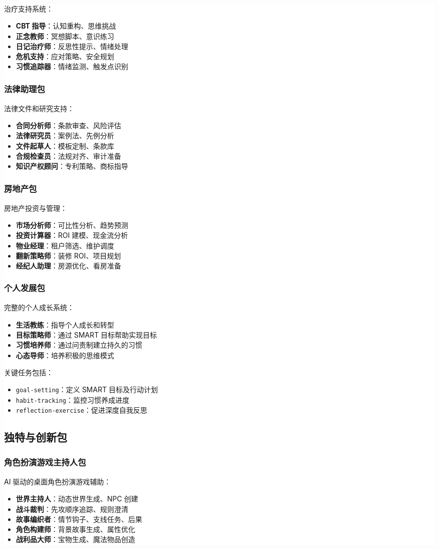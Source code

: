 治疗支持系统：

-   **CBT 指导**：认知重构、思维挑战
-   **正念教师**：冥想脚本、意识练习
-   **日记治疗师**：反思性提示、情绪处理
-   **危机支持**：应对策略、安全规划
-   **习惯追踪器**：情绪监测、触发点识别

### 法律助理包

法律文件和研究支持：

-   **合同分析师**：条款审查、风险评估
-   **法律研究员**：案例法、先例分析
-   **文件起草人**：模板定制、条款库
-   **合规检查员**：法规对齐、审计准备
-   **知识产权顾问**：专利策略、商标指导

### 房地产包

房地产投资与管理：

-   **市场分析师**：可比性分析、趋势预测
-   **投资计算器**：ROI 建模、现金流分析
-   **物业经理**：租户筛选、维护调度
-   **翻新策略师**：装修 ROI、项目规划
-   **经纪人助理**：房源优化、看房准备

### 个人发展包

完整的个人成长系统：

-   **生活教练**：指导个人成长和转型
-   **目标策略师**：通过 SMART 目标帮助实现目标
-   **习惯培养师**：通过问责制建立持久的习惯
-   **心态导师**：培养积极的思维模式

关键任务包括：

-   `goal-setting`：定义 SMART 目标及行动计划
-   `habit-tracking`：监控习惯养成进度
-   `reflection-exercise`：促进深度自我反思

## 独特与创新包

### 角色扮演游戏主持人包

AI 驱动的桌面角色扮演游戏辅助：

-   **世界主持人**：动态世界生成、NPC 创建
-   **战斗裁判**：先攻顺序追踪、规则澄清
-   **故事编织者**：情节钩子、支线任务、后果
-   **角色构建师**：背景故事生成、属性优化
-   **战利品大师**：宝物生成、魔法物品创造
